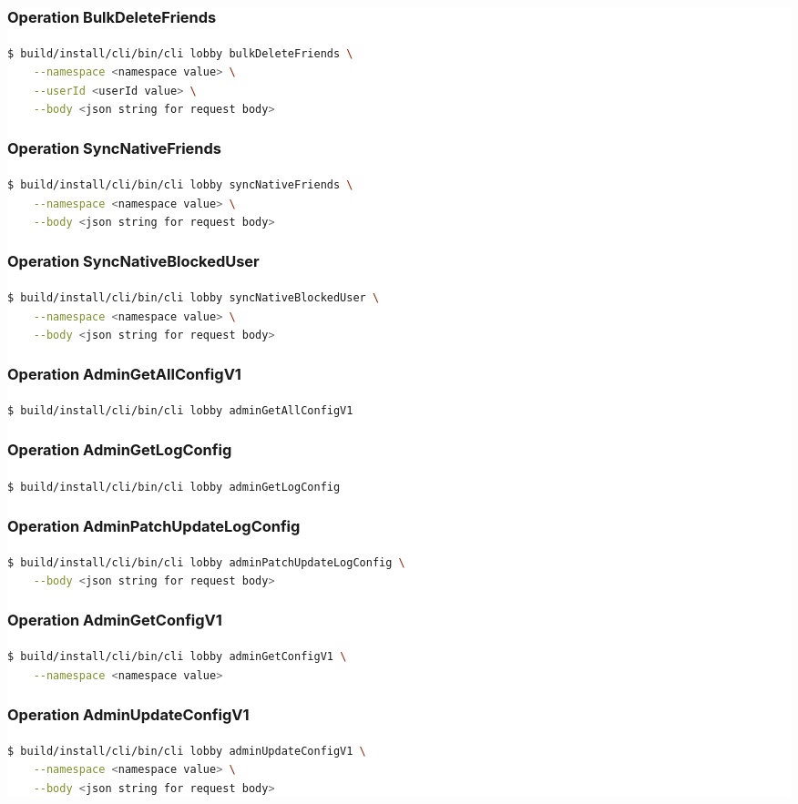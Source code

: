 ### Operation BulkDeleteFriends

```sh
$ build/install/cli/bin/cli lobby bulkDeleteFriends \
    --namespace <namespace value> \
    --userId <userId value> \
    --body <json string for request body>
```

### Operation SyncNativeFriends

```sh
$ build/install/cli/bin/cli lobby syncNativeFriends \
    --namespace <namespace value> \
    --body <json string for request body>
```

### Operation SyncNativeBlockedUser

```sh
$ build/install/cli/bin/cli lobby syncNativeBlockedUser \
    --namespace <namespace value> \
    --body <json string for request body>
```

### Operation AdminGetAllConfigV1

```sh
$ build/install/cli/bin/cli lobby adminGetAllConfigV1
```

### Operation AdminGetLogConfig

```sh
$ build/install/cli/bin/cli lobby adminGetLogConfig
```

### Operation AdminPatchUpdateLogConfig

```sh
$ build/install/cli/bin/cli lobby adminPatchUpdateLogConfig \
    --body <json string for request body>
```

### Operation AdminGetConfigV1

```sh
$ build/install/cli/bin/cli lobby adminGetConfigV1 \
    --namespace <namespace value>
```

### Operation AdminUpdateConfigV1

```sh
$ build/install/cli/bin/cli lobby adminUpdateConfigV1 \
    --namespace <namespace value> \
    --body <json string for request body>
```
